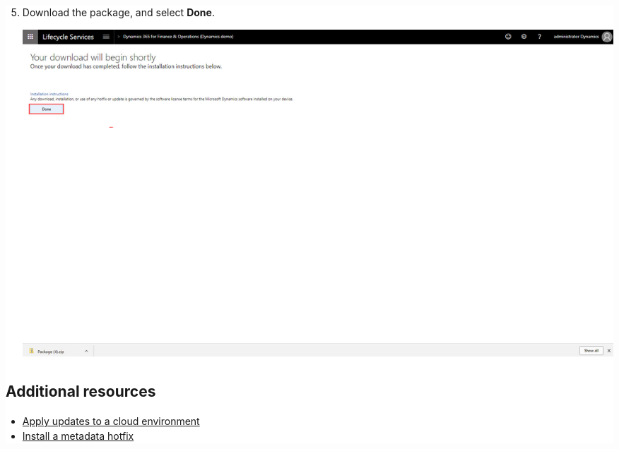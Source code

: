 5. Download the package, and select **Done**.
    
    ![downloaded](media/X++UpdatesDownloadBegin.jpg)

## Additional resources
- [Apply updates to a cloud environment](../deployment/apply-deployable-package-system.md)
- [Install a metadata hotfix](./install-metadata-hotfix-package.md) 
